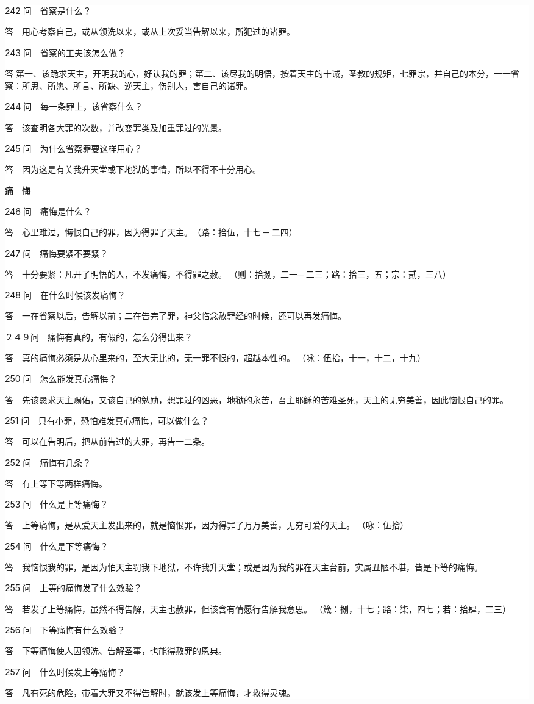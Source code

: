 242 问　省察是什么？

答　用心考察自己，或从领洗以来，或从上次妥当告解以来，所犯过的诸罪。

243 问　省察的工夫该怎么做？

答  第一、该跪求天主，开明我的心，好认我的罪；第二、该尽我的明悟，按着天主的十诫，圣教的规矩，七罪宗，并自己的本分，一一省察：所思、所愿、所言、所缺、逆天主，伤别人，害自己的诸罪。

244 问　每一条罪上，该省察什么？

答　该查明各大罪的次数，并改变罪类及加重罪过的光景。

245 问　为什么省察罪要这样用心？

答　因为这是有关我升天堂或下地狱的事情，所以不得不十分用心。

**痛　悔**

246 问　痛悔是什么？

答　心里难过，悔恨自己的罪，因为得罪了天主。　（路：拾伍，十七 ─ 二四）

247 问　痛悔要紧不要紧？

答　十分要紧：凡开了明悟的人，不发痛悔，不得罪之赦。 （则：拾捌，二一─ 二三；路：拾三，五；宗：贰，三八）

248 问　在什么时候该发痛悔？

答　一在省察以后，告解以前；二在告完了罪，神父临念赦罪经的时候，还可以再发痛悔。

２４９问　痛悔有真的，有假的，怎么分得出来？

答　真的痛悔必须是从心里来的，至大无比的，无一罪不恨的，超越本性的。 （咏：伍拾，十一，十二，十九）

250 问　怎么能发真心痛悔？

答　先该恳求天主赐佑，又该自己的勉励，想罪过的凶恶，地狱的永苦，吾主耶稣的苦难圣死，天主的无穷美善，因此恼恨自己的罪。

251 问　只有小罪，恐怕难发真心痛悔，可以做什么？

答　可以在告明后，把从前告过的大罪，再告一二条。

252 问　痛悔有几条？

答　有上等下等两样痛悔。

253 问　什么是上等痛悔？

答　上等痛悔，是从爱天主发出来的，就是恼恨罪，因为得罪了万万美善，无穷可爱的天主。 （咏：伍拾）

254 问　什么是下等痛悔？

答　我恼恨我的罪，是因为怕天主罚我下地狱，不许我升天堂；或是因为我的罪在天主台前，实属丑陋不堪，皆是下等的痛悔。

255 问　上等的痛悔发了什么效验？

答　若发了上等痛悔，虽然不得告解，天主也赦罪，但该含有情愿行告解我意思。 （箴：捌，十七；路：柒，四七；若：拾肆，二三）

256 问　下等痛悔有什么效验？

答　下等痛悔使人因领洗、告解圣事，也能得赦罪的恩典。

257 问　什么时候发上等痛悔？

答　凡有死的危险，带着大罪又不得告解时，就该发上等痛悔，才救得灵魂。

